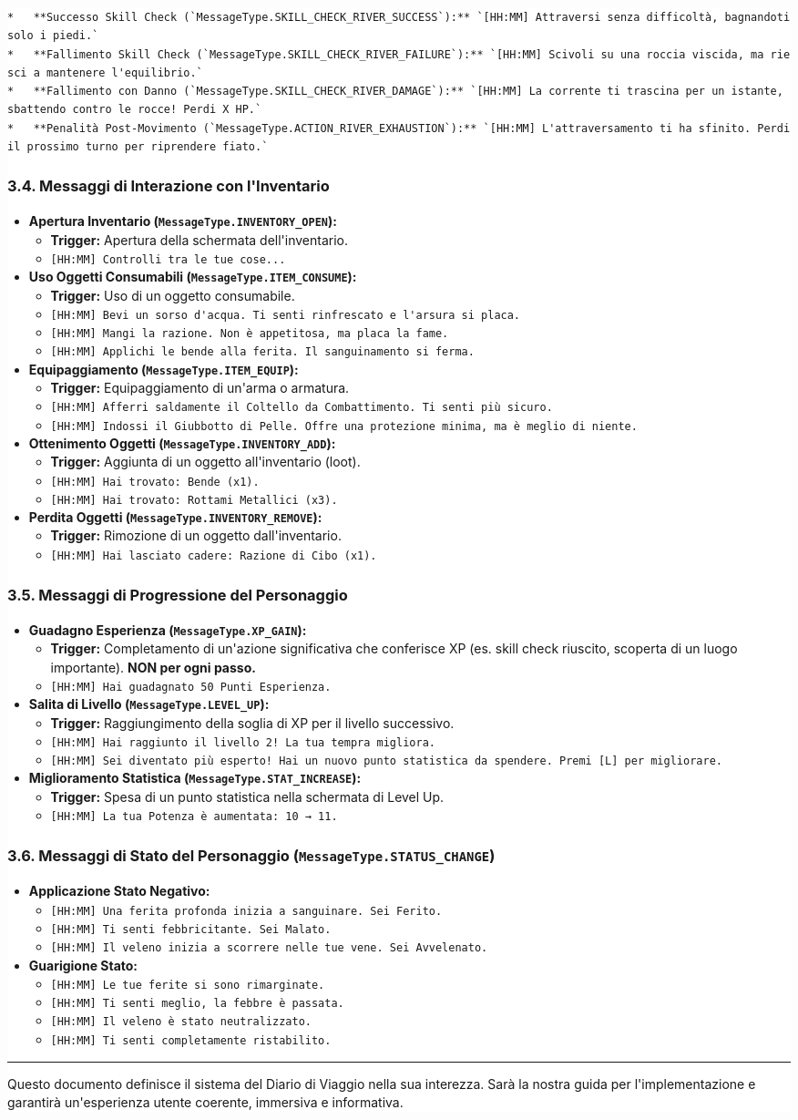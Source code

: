     *   **Successo Skill Check (`MessageType.SKILL_CHECK_RIVER_SUCCESS`):** `[HH:MM] Attraversi senza difficoltà, bagnandoti solo i piedi.`
    *   **Fallimento Skill Check (`MessageType.SKILL_CHECK_RIVER_FAILURE`):** `[HH:MM] Scivoli su una roccia viscida, ma riesci a mantenere l'equilibrio.`
    *   **Fallimento con Danno (`MessageType.SKILL_CHECK_RIVER_DAMAGE`):** `[HH:MM] La corrente ti trascina per un istante, sbattendo contro le rocce! Perdi X HP.`
    *   **Penalità Post-Movimento (`MessageType.ACTION_RIVER_EXHAUSTION`):** `[HH:MM] L'attraversamento ti ha sfinito. Perdi il prossimo turno per riprendere fiato.`

### 3.4. Messaggi di Interazione con l'Inventario

*   **Apertura Inventario (`MessageType.INVENTORY_OPEN`):**
    *   **Trigger:** Apertura della schermata dell'inventario.
    *   `[HH:MM] Controlli tra le tue cose...`
*   **Uso Oggetti Consumabili (`MessageType.ITEM_CONSUME`):**
    *   **Trigger:** Uso di un oggetto consumabile.
    *   `[HH:MM] Bevi un sorso d'acqua. Ti senti rinfrescato e l'arsura si placa.`
    *   `[HH:MM] Mangi la razione. Non è appetitosa, ma placa la fame.`
    *   `[HH:MM] Applichi le bende alla ferita. Il sanguinamento si ferma.`
*   **Equipaggiamento (`MessageType.ITEM_EQUIP`):**
    *   **Trigger:** Equipaggiamento di un'arma o armatura.
    *   `[HH:MM] Afferri saldamente il Coltello da Combattimento. Ti senti più sicuro.`
    *   `[HH:MM] Indossi il Giubbotto di Pelle. Offre una protezione minima, ma è meglio di niente.`
*   **Ottenimento Oggetti (`MessageType.INVENTORY_ADD`):**
    *   **Trigger:** Aggiunta di un oggetto all'inventario (loot).
    *   `[HH:MM] Hai trovato: Bende (x1).`
    *   `[HH:MM] Hai trovato: Rottami Metallici (x3).`
*   **Perdita Oggetti (`MessageType.INVENTORY_REMOVE`):**
    *   **Trigger:** Rimozione di un oggetto dall'inventario.
    *   `[HH:MM] Hai lasciato cadere: Razione di Cibo (x1).`

### 3.5. Messaggi di Progressione del Personaggio

*   **Guadagno Esperienza (`MessageType.XP_GAIN`):**
    *   **Trigger:** Completamento di un'azione significativa che conferisce XP (es. skill check riuscito, scoperta di un luogo importante). **NON per ogni passo.**
    *   `[HH:MM] Hai guadagnato 50 Punti Esperienza.`
*   **Salita di Livello (`MessageType.LEVEL_UP`):**
    *   **Trigger:** Raggiungimento della soglia di XP per il livello successivo.
    *   `[HH:MM] Hai raggiunto il livello 2! La tua tempra migliora.`
    *   `[HH:MM] Sei diventato più esperto! Hai un nuovo punto statistica da spendere. Premi [L] per migliorare.`
*   **Miglioramento Statistica (`MessageType.STAT_INCREASE`):**
    *   **Trigger:** Spesa di un punto statistica nella schermata di Level Up.
    *   `[HH:MM] La tua Potenza è aumentata: 10 → 11.`

### 3.6. Messaggi di Stato del Personaggio (`MessageType.STATUS_CHANGE`)

*   **Applicazione Stato Negativo:**
    *   `[HH:MM] Una ferita profonda inizia a sanguinare. Sei Ferito.`
    *   `[HH:MM] Ti senti febbricitante. Sei Malato.`
    *   `[HH:MM] Il veleno inizia a scorrere nelle tue vene. Sei Avvelenato.`
*   **Guarigione Stato:**
    *   `[HH:MM] Le tue ferite si sono rimarginate.`
    *   `[HH:MM] Ti senti meglio, la febbre è passata.`
    *   `[HH:MM] Il veleno è stato neutralizzato.`
    *   `[HH:MM] Ti senti completamente ristabilito.`

---
Questo documento definisce il sistema del Diario di Viaggio nella sua interezza. Sarà la nostra guida per l'implementazione e garantirà un'esperienza utente coerente, immersiva e informativa.
